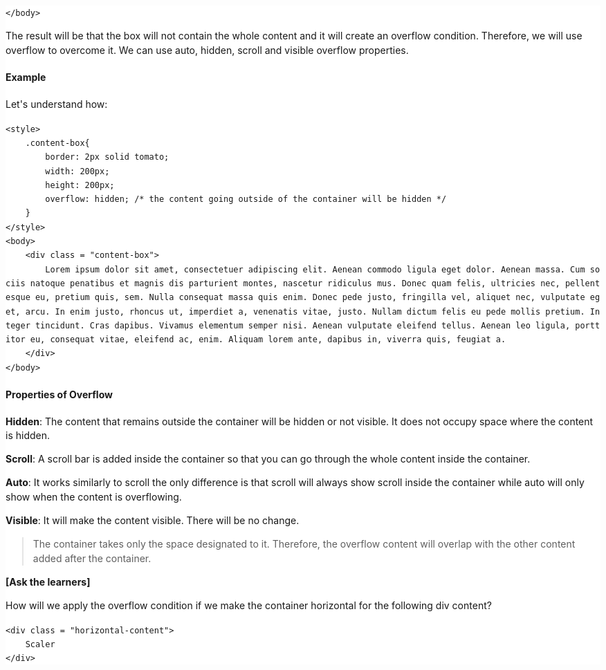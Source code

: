```htmlembedded!
</body>
```

The result will be that the box will not contain the whole content and it will create an overflow condition. Therefore, we will use overflow to overcome it. We can use auto, hidden, scroll and visible overflow properties.

#### Example

Let's understand how:

```htmlembedded!
<style>
    .content-box{
        border: 2px solid tomato;
        width: 200px;
        height: 200px;
        overflow: hidden; /* the content going outside of the container will be hidden */
    }
</style>
<body>
    <div class = "content-box">
        Lorem ipsum dolor sit amet, consectetuer adipiscing elit. Aenean commodo ligula eget dolor. Aenean massa. Cum sociis natoque penatibus et magnis dis parturient montes, nascetur ridiculus mus. Donec quam felis, ultricies nec, pellentesque eu, pretium quis, sem. Nulla consequat massa quis enim. Donec pede justo, fringilla vel, aliquet nec, vulputate eget, arcu. In enim justo, rhoncus ut, imperdiet a, venenatis vitae, justo. Nullam dictum felis eu pede mollis pretium. Integer tincidunt. Cras dapibus. Vivamus elementum semper nisi. Aenean vulputate eleifend tellus. Aenean leo ligula, porttitor eu, consequat vitae, eleifend ac, enim. Aliquam lorem ante, dapibus in, viverra quis, feugiat a.
    </div>
</body>
```

#### Properties of Overflow

**Hidden**: The content that remains outside the container will be hidden or not visible. It does not occupy space where the content is hidden.

**Scroll**: A scroll bar is added inside the container so that you can go through the whole content inside the container.

**Auto**: It works similarly to scroll the only difference is that scroll will always show scroll inside the container while auto will only show when the content is overflowing.

**Visible**: It will make the content visible. There will be no change.

> The container takes only the space designated to it. Therefore, the overflow content will overlap with the other content added after the container.

**[Ask the learners]**

How will we apply the overflow condition if we make the container horizontal for the following div content?

```htmlembedded!
<div class = "horizontal-content">
    Scaler
</div>
```
